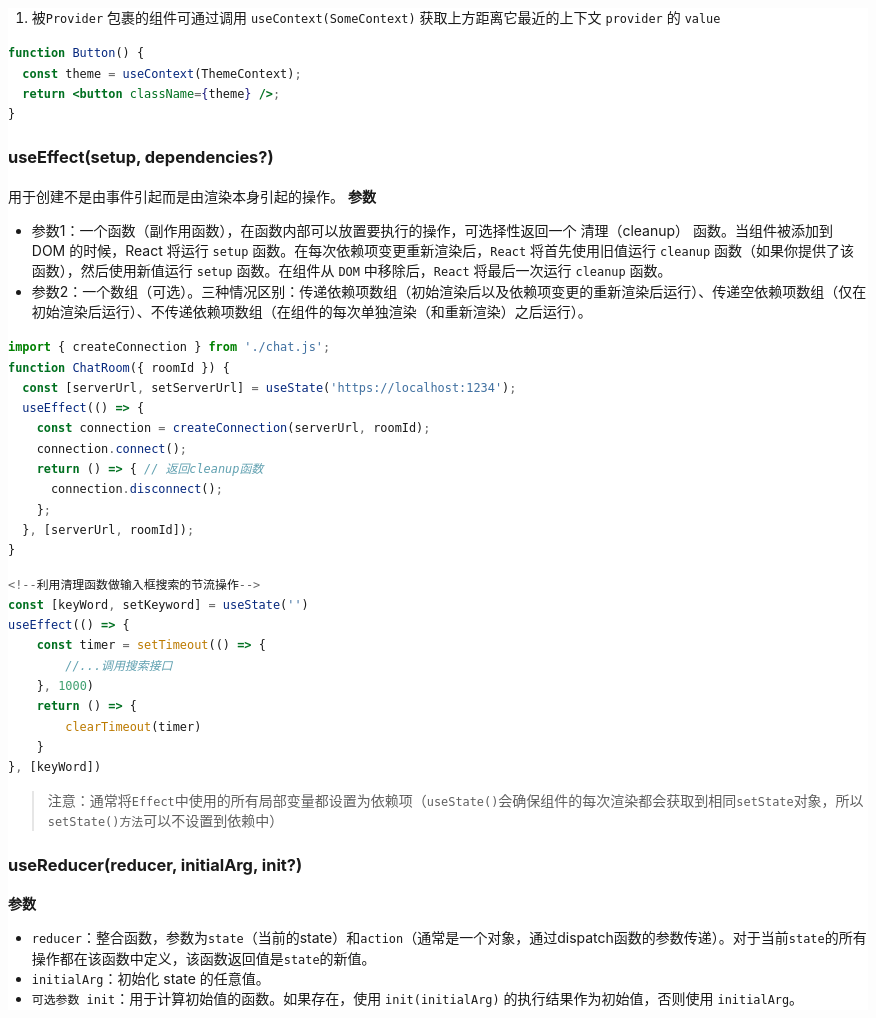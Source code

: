 1.  被`Provider` 包裹的组件可通过调用 `useContext(SomeContext)` 获取上方距离它最近的上下文 `provider` 的 `value`

```jsx
function Button() {
  const theme = useContext(ThemeContext);
  return <button className={theme} />;
}
```

### useEffect(setup, dependencies?)

用于创建不是由事件引起而是由渲染本身引起的操作。
**参数**
- 参数1：一个函数（副作用函数），在函数内部可以放置要执行的操作，可选择性返回一个 清理（cleanup） 函数。当组件被添加到 DOM 的时候，React 将运行 `setup` 函数。在每次依赖项变更重新渲染后，`React` 将首先使用旧值运行 `cleanup` 函数（如果你提供了该函数），然后使用新值运行 `setup` 函数。在组件从 `DOM` 中移除后，`React` 将最后一次运行 `cleanup` 函数。
- 参数2：一个数组（可选）。三种情况区别：传递依赖项数组（初始渲染后以及依赖项变更的重新渲染后运行）、传递空依赖项数组（仅在初始渲染后运行）、不传递依赖项数组（在组件的每次单独渲染（和重新渲染）之后运行）。

```jsx
import { createConnection } from './chat.js';
function ChatRoom({ roomId }) {
  const [serverUrl, setServerUrl] = useState('https://localhost:1234');
  useEffect(() => {
  	const connection = createConnection(serverUrl, roomId);
    connection.connect();
  	return () => { // 返回cleanup函数
      connection.disconnect();
  	};
  }, [serverUrl, roomId]);
}
```
```jsx
<!--利用清理函数做输入框搜索的节流操作-->
const [keyWord, setKeyword] = useState('')
useEffect(() => {
    const timer = setTimeout(() => {
        //...调用搜索接口
    }, 1000)
    return () => {
        clearTimeout(timer)
    }
}, [keyWord])
```

> 注意：通常将`Effect`中使用的所有局部变量都设置为依赖项（`useState()`会确保组件的每次渲染都会获取到相同`setState`对象，所以`setState()方法`可以不设置到依赖中）

### useReducer(reducer, initialArg, init?)
**参数**
- `reducer`：整合函数，参数为`state`（当前的state）和`action`（通常是一个对象，通过dispatch函数的参数传递）。对于当前`state`的所有操作都在该函数中定义，该函数返回值是`state`的新值。
- `initialArg`：初始化 state 的任意值。
- `可选参数 init`：用于计算初始值的函数。如果存在，使用 `init(initialArg)` 的执行结果作为初始值，否则使用 `initialArg`。
